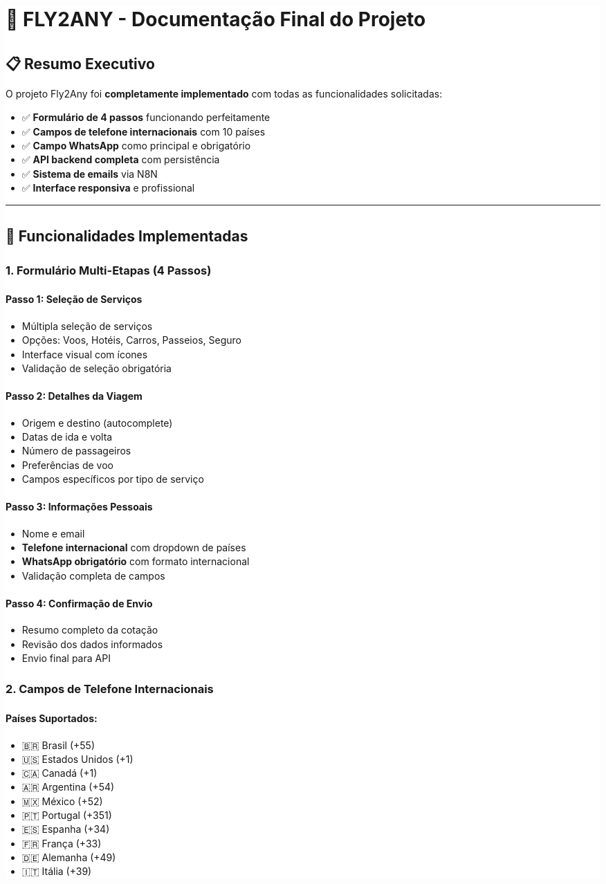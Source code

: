 # 🎉 FLY2ANY - Documentação Final do Projeto

## 📋 Resumo Executivo

O projeto Fly2Any foi **completamente implementado** com todas as funcionalidades solicitadas:
- ✅ **Formulário de 4 passos** funcionando perfeitamente
- ✅ **Campos de telefone internacionais** com 10 países
- ✅ **Campo WhatsApp** como principal e obrigatório
- ✅ **API backend completa** com persistência
- ✅ **Sistema de emails** via N8N
- ✅ **Interface responsiva** e profissional

---

## 🔧 Funcionalidades Implementadas

### 1. **Formulário Multi-Etapas (4 Passos)**

#### **Passo 1: Seleção de Serviços**
- Múltipla seleção de serviços
- Opções: Voos, Hotéis, Carros, Passeios, Seguro
- Interface visual com ícones
- Validação de seleção obrigatória

#### **Passo 2: Detalhes da Viagem**
- Origem e destino (autocomplete)
- Datas de ida e volta
- Número de passageiros
- Preferências de voo
- Campos específicos por tipo de serviço

#### **Passo 3: Informações Pessoais**
- Nome e email
- **Telefone internacional** com dropdown de países
- **WhatsApp obrigatório** com formato internacional
- Validação completa de campos

#### **Passo 4: Confirmação de Envio**
- Resumo completo da cotação
- Revisão dos dados informados
- Envio final para API

### 2. **Campos de Telefone Internacionais**

#### **Países Suportados:**
- 🇧🇷 Brasil (+55)
- 🇺🇸 Estados Unidos (+1)
- 🇨🇦 Canadá (+1)
- 🇦🇷 Argentina (+54)
- 🇲🇽 México (+52)
- 🇵🇹 Portugal (+351)
- 🇪🇸 Espanha (+34)
- 🇫🇷 França (+33)
- 🇩🇪 Alemanha (+49)
- 🇮🇹 Itália (+39)
